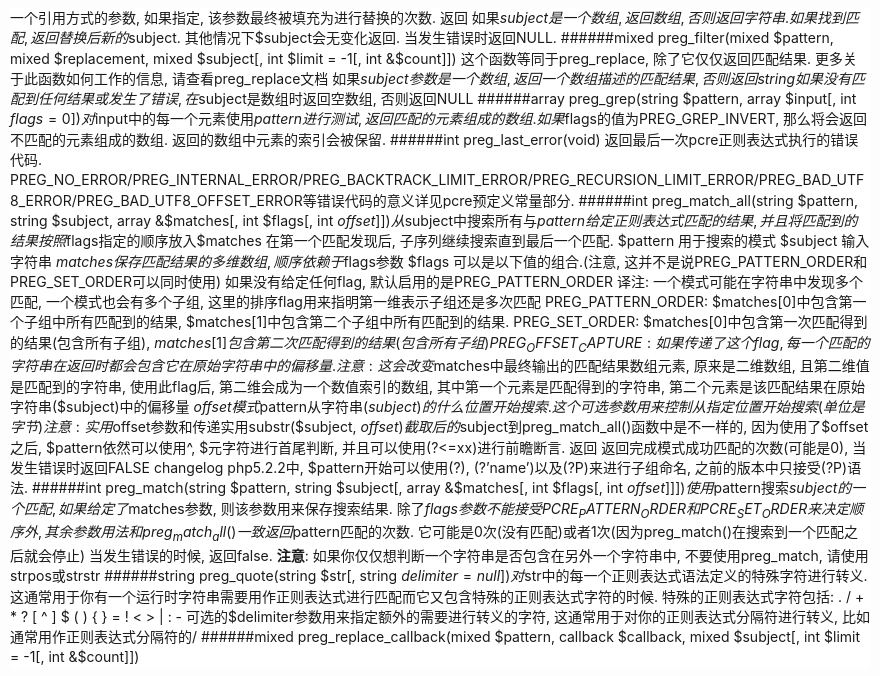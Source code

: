 一个引用方式的参数, 如果指定, 该参数最终被填充为进行替换的次数.
返回
如果$subject是一个数组, 返回数组, 否则返回字符串.
如果找到匹配, 返回替换后新的$subject. 其他情况下$subject会无变化返回. 当发生错误时返回NULL.
######mixed preg_filter(mixed
$pattern, mixed $replacement, mixed $subject[, int $limit = -1[, int
&$count]])
这个函数等同于preg_replace, 除了它仅仅返回匹配结果. 更多关于此函数如何工作的信息, 请查看preg_replace文档
如果$subject参数是一个数组, 返回一个数组描述的匹配结果, 否则返回string
如果没有匹配到任何结果或发生了错误, 在$subject是数组时返回空数组, 否则返回NULL
######array preg_grep(string $pattern,
array $input[, int $flags = 0])
对$input中的每一个元素使用$pattern进行测试, 返回匹配的元素组成的数组. 如果$flags的值为PREG_GREP_INVERT, 那么将会返回不匹配的元素组成的数组. 返回的数组中元素的索引会被保留.
######int
preg_last_error(void)
返回最后一次pcre正则表达式执行的错误代码.
PREG_NO_ERROR/PREG_INTERNAL_ERROR/PREG_BACKTRACK_LIMIT_ERROR/PREG_RECURSION_LIMIT_ERROR/PREG_BAD_UTF8_ERROR/PREG_BAD_UTF8_OFFSET_ERROR等错误代码的意义详见pcre预定义常量部分.
######int
preg_match_all(string $pattern, string $subject, array &$matches[, int
$flags[, int $offset]])
从$subject中搜索所有与$pattern给定正则表达式匹配的结果, 并且将匹配到的结果按照$flags指定的顺序放入$matches
在第一个匹配发现后, 子序列继续搜索直到最后一个匹配.
$pattern
用于搜索的模式
$subject
输入字符串
$matches
保存匹配结果的多维数组, 顺序依赖于$flags参数
$flags
可以是以下值的组合.(注意, 这并不是说PREG_PATTERN_ORDER和PREG_SET_ORDER可以同时使用)
如果没有给定任何flag, 默认启用的是PREG_PATTERN_ORDER
译注: 一个模式可能在字符串中发现多个匹配, 一个模式也会有多个子组, 这里的排序flag用来指明第一维表示子组还是多次匹配
PREG_PATTERN_ORDER:
$matches[0]中包含第一个子组中所有匹配到的结果, $matches[1]中包含第二个子组中所有匹配到的结果.
PREG_SET_ORDER:
$matches[0]中包含第一次匹配得到的结果(包含所有子组), $matches[1]包含第二次匹配得到的结果(包含所有子组)
PREG_OFFSET_CAPTURE:如果传递了这个flag, 每一个匹配的字符串在返回时都会包含它在原始字符串中的偏移量. 注意: 这会改变$matches中最终输出的匹配结果数组元素, 原来是二维数组, 且第二维值是匹配到的字符串, 使用此flag后, 第二维会成为一个数值索引的数组, 其中第一个元素是匹配得到的字符串, 第二个元素是该匹配结果在原始字符串($subject)中的偏移量
$offset
模式$pattern从字符串($subject)的什么位置开始搜索. 这个可选参数用来控制从指定位置开始搜索(单位是字节)
注意: 实用$offset参数和传递实用substr($subject, $offset)截取后的$subject到preg_match_all()函数中是不一样的, 因为使用了$offset之后, $pattern依然可以使用^, $元字符进行首尾判断, 并且可以使用(?<=xx)进行前瞻断言.
返回
返回完成模式成功匹配的次数(可能是0), 当发生错误时返回FALSE
changelog
php5.2.2中, $pattern开始可以使用(?<name>), (?’name’)以及(?P<name>)来进行子组命名, 之前的版本中只接受(?P<name>)语法.
######int preg_match(string
$pattern, string $subject[, array &$matches[, int $flags[, int $offset]]])
使用$pattern搜索$subject的一个匹配, 如果给定了$matches参数, 则该参数用来保存搜索结果.
除了$flags参数不能接受PCRE_PATTERN_ORDER和PCRE_SET_ORDER来决定顺序外, 其余参数用法和preg_match_all()一致
返回$pattern匹配的次数. 它可能是0次(没有匹配)或者1次(因为preg_match()在搜索到一个匹配之后就会停止)
当发生错误的时候, 返回false.
**注意**: 如果你仅仅想判断一个字符串是否包含在另外一个字符串中, 不要使用preg_match, 请使用strpos或strstr
######string
preg_quote(string $str[, string $delimiter = null])
对$str中的每一个正则表达式语法定义的特殊字符进行转义. 这通常用于你有一个运行时字符串需要用作正则表达式进行匹配而它又包含特殊的正则表达式字符的时候.
特殊的正则表达式字符包括: . / + * ? [ ^ ] $ ( ) { } = ! < > |
: -
可选的$delimiter参数用来指定额外的需要进行转义的字符, 这通常用于对你的正则表达式分隔符进行转义, 比如通常用作正则表达式分隔符的/
######mixed
preg_replace_callback(mixed $pattern, callback $callback, mixed $subject[, int
$limit = -1[, int &$count]])